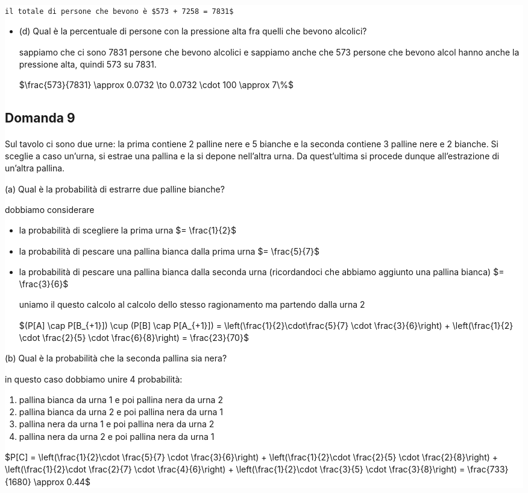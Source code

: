 	il totale di persone che bevono è $573 + 7258 = 7831$
	

- (d) Qual è la percentuale di persone con la pressione alta fra quelli che bevono alcolici?

	sappiamo che ci sono 7831 persone che bevono alcolici e sappiamo anche che 573 persone che bevono alcol hanno anche la pressione alta, quindi 573 su 7831.

	$\frac{573}{7831} \approx 0.0732 \to 0.0732 \cdot 100 \approx 7\%$

## Domanda 9

Sul tavolo ci sono due urne: la prima contiene 2 palline nere e 5 bianche e la seconda contiene 3 palline nere e 2 bianche. Si sceglie a caso un’urna, si estrae una pallina e la si depone nell’altra urna. Da quest’ultima si procede dunque all’estrazione di un’altra pallina.

(a) Qual è la probabilità di estrarre due palline bianche?

dobbiamo considerare 
- la probabilità di scegliere la prima urna $= \frac{1}{2}$
- la probabilità di pescare una pallina bianca dalla prima urna $= \frac{5}{7}$
- la probabilità di pescare una pallina bianca dalla seconda urna (ricordandoci che abbiamo aggiunto una pallina bianca) $= \frac{3}{6}$

	uniamo il questo calcolo al calcolo dello stesso ragionamento ma partendo dalla urna 2

	$(P[A] \cap P[B_{+1}]) \cup (P[B] \cap P[A_{+1}]) = \left(\frac{1}{2}\cdot\frac{5}{7} \cdot \frac{3}{6}\right) + \left(\frac{1}{2} \cdot \frac{2}{5} \cdot \frac{6}{8}\right) = \frac{23}{70}$

(b) Qual è la probabilità che la seconda pallina sia nera?

in questo caso dobbiamo unire 4 probabilità:

1. pallina bianca da urna 1 e poi pallina nera da urna 2
2. pallina bianca da urna 2 e poi pallina nera da urna 1
3. pallina nera da urna 1 e poi pallina nera da urna 2
4. pallina nera da urna 2 e poi pallina nera da urna 1


$P[C] = \left(\frac{1}{2}\cdot \frac{5}{7} \cdot \frac{3}{6}\right) + \left(\frac{1}{2}\cdot \frac{2}{5} \cdot \frac{2}{8}\right) + \left(\frac{1}{2}\cdot \frac{2}{7} \cdot \frac{4}{6}\right) + \left(\frac{1}{2}\cdot \frac{3}{5} \cdot \frac{3}{8}\right) = \frac{733}{1680} \approx 0.44$

